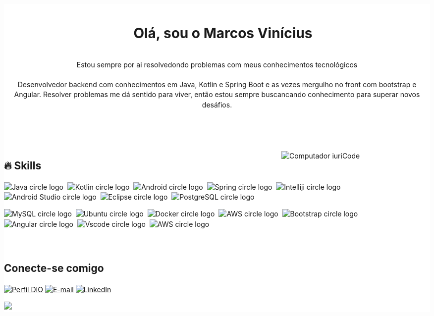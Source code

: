 

<div id="user-content-toc">
  <ul align="center">
    <summary><h1 style="display: inline-block">Olá, sou o Marcos Vinícius</h1></summary>
</div>

<p align="center">Estou sempre por ai resolvedondo problemas com meus conhecimentos tecnológicos <br><br> Desenvolvedor backend com conhecimentos em Java, Kotlin e Spring Boot e as vezes mergulho no front com bootstrap e Angular. Resolver problemas me dá sentido para viver, então estou sempre buscancando conhecimento para superar novos desáfios.</p>&nbsp;
 
 &nbsp;
 &nbsp;

<img src="https://i.giphy.com/media/5eLDrEaRGHegx2FeF2/giphy.webp" min-width="280px" max-width="300px" width="300px" align="right" alt="Computador iuriCode">

## 🔥 Skills

<img src="https://cdn.jsdelivr.net/gh/devicons/devicon/icons/java/java-original-wordmark.svg" alt="Java circle logo" style="height: 50px; width:50px;"/>&nbsp;
<img src="https://cdn.jsdelivr.net/gh/devicons/devicon/icons/kotlin/kotlin-original.svg" alt="Kotlin circle logo" style="height: 50px; width:50px;"/>&nbsp;
<img src="https://cdn.jsdelivr.net/gh/devicons/devicon/icons/android/android-plain-wordmark.svg" alt="Android circle logo" style="height: 50px; width:50px;"/>&nbsp;
<img src="https://cdn.jsdelivr.net/gh/devicons/devicon/icons/spring/spring-original-wordmark.svg" alt="Spring circle logo" style="height: 50px; width:50px;"/>&nbsp;
<img src="https://cdn.icon-icons.com/icons2/3053/PNG/512/intellij_macos_bigsur_icon_190061.png" alt="Intelliji circle logo" style="height: 50px; width:50px;"/>&nbsp;
<img src="https://cdn.jsdelivr.net/gh/devicons/devicon/icons/androidstudio/androidstudio-original.svg" alt="Android Studio circle logo" style="height: 50px; width:50px;"/>&nbsp;
<img src="https://icons.veryicon.com/png/System/Simply%20Styled/Eclipse.png" alt="Eclipse circle logo" style="height: 50px; width:50px;"/>&nbsp;
<img src="https://cdn.jsdelivr.net/gh/devicons/devicon/icons/postgresql/postgresql-original-wordmark.svg" alt="PostgreSQL circle logo" style="height: 50px; width:50px;"/>&nbsp;

<img src="https://cdn.jsdelivr.net/gh/devicons/devicon/icons/mysql/mysql-original-wordmark.svg" alt="MySQL circle logo" style="height: 50px; width:50px;"/>&nbsp;
<img src="https://cdn.jsdelivr.net/gh/devicons/devicon/icons/ubuntu/ubuntu-plain-wordmark.svg" alt="Ubuntu circle logo" style="height: 50px; width:50px;"/>&nbsp;
<img src="https://cdn.jsdelivr.net/gh/devicons/devicon/icons/docker/docker-original-wordmark.svg" alt="Docker circle logo" style="height: 50px; width:50px;"/>&nbsp;
<img src="https://cdn.jsdelivr.net/gh/devicons/devicon/icons/amazonwebservices/amazonwebservices-original-wordmark.svg" alt="AWS circle logo" style="height: 50px; width:50px;"/>&nbsp;
<img src="https://cdn.jsdelivr.net/gh/devicons/devicon/icons/bootstrap/bootstrap-original.svg" alt="Bootstrap circle logo" style="height: 50px; width:50px;"/>&nbsp;
<img src="https://cdn.jsdelivr.net/gh/devicons/devicon/icons/angularjs/angularjs-original.svg" alt="Angular circle logo" style="height: 50px; width:50px;"/>&nbsp;
<img src="https://cdn.jsdelivr.net/gh/devicons/devicon/icons/vscode/vscode-original.svg" alt="Vscode circle logo" style="height: 50px; width:50px;"/>&nbsp;
<img src="https://cdn.jsdelivr.net/gh/devicons/devicon/icons/javascript/javascript-original.svg" alt="AWS circle logo" style="height: 50px; width:50px;"/>&nbsp;

&nbsp;
&nbsp;

## Conecte-se comigo

[![Perfil DIO](https://img.shields.io/badge/-Meu%20Perfil%20na%20DIO-30A3DC?style=for-the-badge)](https://www.dio.me/users/imarcosvinicius)
[![E-mail](https://img.shields.io/badge/-Email-000?style=for-the-badge&logo=microsoft-outlook&logoColor=E94D5F)](mailto:imarcosvinicius@outlook.com)
[![LinkedIn](https://img.shields.io/badge/-LinkedIn-000?style=for-the-badge&logo=linkedin&logoColor=30A3DC)](https://www.linkedin.com/in/imarcosvinicius/)
   
<img width=100% src="https://capsule-render.vercel.app/api?type=waving&color=8F0D87&height=120&section=footer"/>
